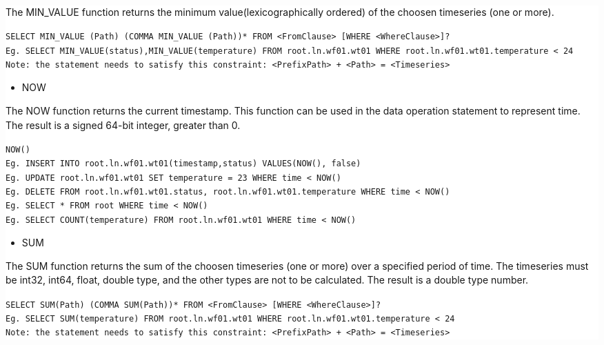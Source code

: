 The MIN_VALUE function returns the minimum value(lexicographically ordered) of the choosen timeseries (one or more). 

```
SELECT MIN_VALUE (Path) (COMMA MIN_VALUE (Path))* FROM <FromClause> [WHERE <WhereClause>]?
Eg. SELECT MIN_VALUE(status),MIN_VALUE(temperature) FROM root.ln.wf01.wt01 WHERE root.ln.wf01.wt01.temperature < 24
Note: the statement needs to satisfy this constraint: <PrefixPath> + <Path> = <Timeseries>
```

* NOW

The NOW function returns the current timestamp. This function can be used in the data operation statement to represent time. The result is a signed 64-bit integer, greater than 0. 

```
NOW()
Eg. INSERT INTO root.ln.wf01.wt01(timestamp,status) VALUES(NOW(), false) 
Eg. UPDATE root.ln.wf01.wt01 SET temperature = 23 WHERE time < NOW()
Eg. DELETE FROM root.ln.wf01.wt01.status, root.ln.wf01.wt01.temperature WHERE time < NOW()
Eg. SELECT * FROM root WHERE time < NOW()
Eg. SELECT COUNT(temperature) FROM root.ln.wf01.wt01 WHERE time < NOW()
```
* SUM

The SUM function returns the sum of the choosen timeseries (one or more) over a specified period of time. The timeseries must be int32, int64, float, double type, and the other types are not to be calculated. The result is a double type number. 

```
SELECT SUM(Path) (COMMA SUM(Path))* FROM <FromClause> [WHERE <WhereClause>]?
Eg. SELECT SUM(temperature) FROM root.ln.wf01.wt01 WHERE root.ln.wf01.wt01.temperature < 24
Note: the statement needs to satisfy this constraint: <PrefixPath> + <Path> = <Timeseries>
```
